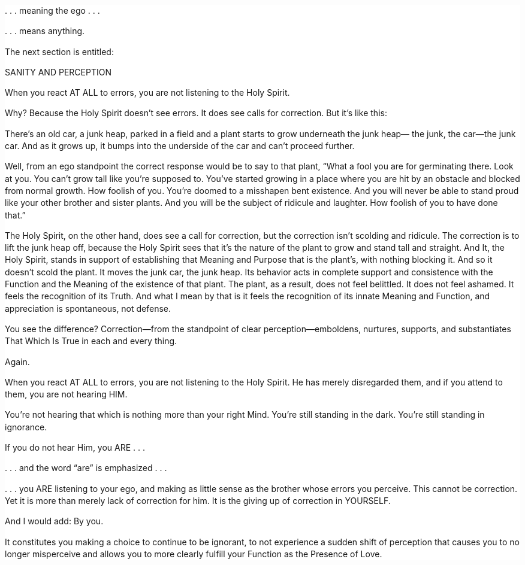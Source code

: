 . . . meaning the ego . . .

. . . means anything.  

The next section is entitled:

 SANITY AND PERCEPTION  

When you react AT ALL to errors, you are not listening to the Holy Spirit.  

Why? Because the Holy Spirit doesn’t see errors. It does see calls for correction. But it’s like this:

There’s an old car, a junk heap, parked in a field and a plant starts to grow underneath the junk heap— the junk, the car—the junk car. And as it grows up, it bumps into the underside of the car and can’t proceed further.

Well, from an ego standpoint the correct response would be to say to that plant, “What a fool you are for germinating there. Look at you. You can’t grow tall like you’re supposed to. You’ve started growing in a place where you are hit by an obstacle and blocked from normal growth. How foolish of you. You’re doomed to a misshapen bent existence. And you will never be able to stand proud like your other brother and sister plants. And you will be the subject of ridicule and laughter. How foolish of you to have done that.”

The Holy Spirit, on the other hand, does see a call for correction, but the correction isn’t scolding and ridicule. The correction is to lift the junk heap off, because the Holy Spirit sees that it’s the nature of the plant to grow and stand tall and straight. And It, the Holy Spirit, stands in support of establishing that Meaning and Purpose that is the plant’s, with nothing blocking it. And so it doesn’t scold the plant. It moves the junk car, the junk heap. Its behavior acts in complete support and consistence with the Function and the Meaning of the existence of that plant. The plant, as a result, does not feel belittled. It does not feel ashamed. It feels the recognition of its Truth. And what I mean by that is it feels the recognition of its innate Meaning and Function, and appreciation is spontaneous, not defense.

You see the difference? Correction—from the standpoint of clear perception—emboldens, nurtures, supports, and substantiates That Which Is True in each and every thing.

Again.

When you react AT ALL to errors, you are not listening to the Holy Spirit. He has merely disregarded them, and if you attend to them, you are not hearing HIM.  

You’re not hearing that which is nothing more than your right Mind. You’re still standing in the dark. You’re still standing in ignorance.

If you do not hear Him, you ARE . . .  

. . . and the word “are” is emphasized . . .

. . . you ARE listening to your ego, and making as little sense as the brother whose errors you perceive. This cannot be correction. Yet it is more than merely lack of correction for him. It is the giving up of correction in YOURSELF.  

And I would add: By you.

It constitutes you making a choice to continue to be ignorant, to not experience a sudden shift of perception that causes you to no longer misperceive and allows you to more clearly fulfill your Function as the Presence of Love.
